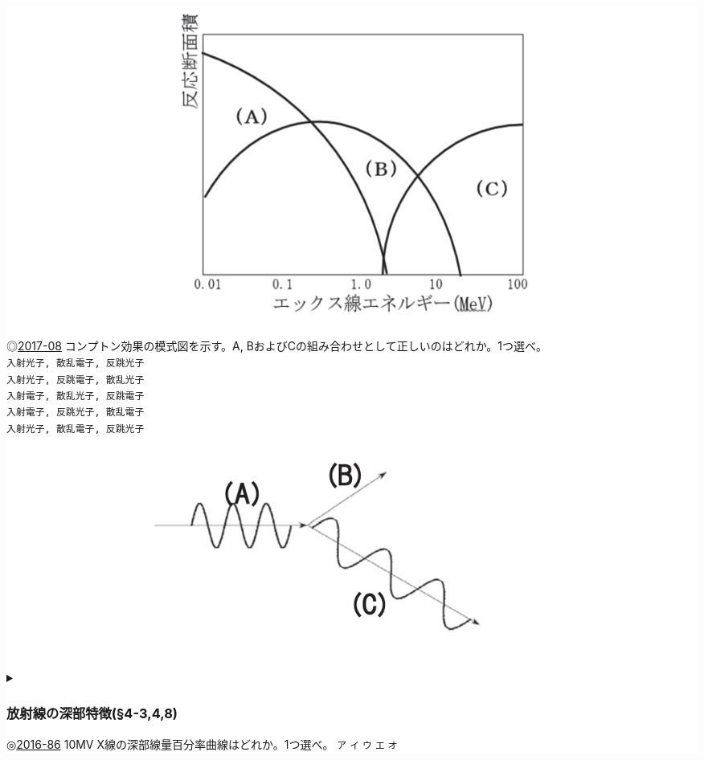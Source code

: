 ![](img/interaction.png)


◎[2017-08](http://www.radiology.jp/content/files/20170904_2.pdf#page=4)
コンプトン効果の模式図を示す。A, BおよびCの組み合わせとして正しいのはどれか。1つ選べ。  
`入射光子, 散乱電子, 反跳光子`  
`入射光子, 反跳電子, 散乱光子`  
`入射電子, 散乱光子, 反跳電子`  
`入射電子, 反跳光子, 散乱電子`  
`入射光子, 散乱電子, 反跳光子`  

![](img/compton.png)

<details><summary></summary></details>




### 放射線の深部特徴(§4-3,4,8)
◎[2016-86](http://www.radiology.jp/content/files/20160825.pdf#page=31)
10MV X線の深部線量百分率曲線はどれか。1つ選べ。 `ア`  `イ` `ウ` `エ` `オ`